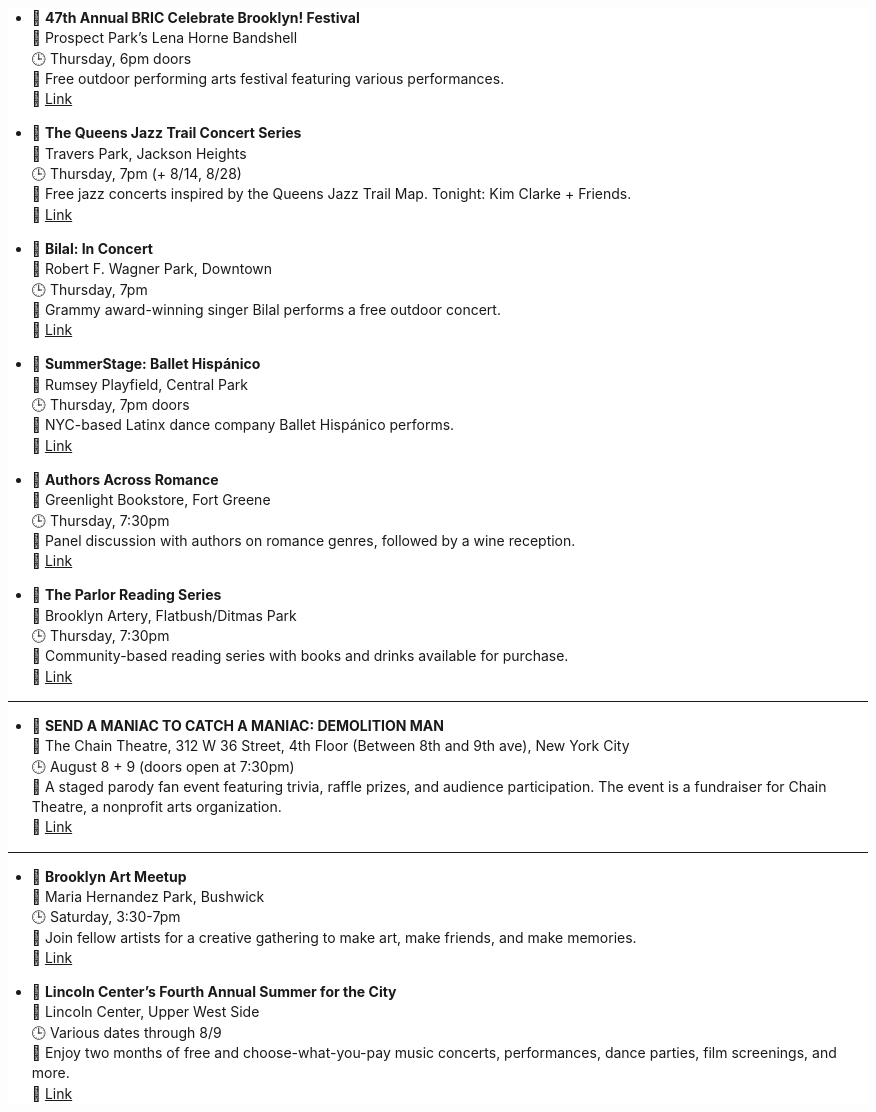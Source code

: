 - 🎉 **47th Annual BRIC Celebrate Brooklyn! Festival**  
  📍 Prospect Park’s Lena Horne Bandshell  
  🕒 Thursday, 6pm doors  
  📝 Free outdoor performing arts festival featuring various performances.  
  🔗 [Link](https://bricartsmedia.org/celebrate-brooklyn/)

- 🎉 **The Queens Jazz Trail Concert Series**  
  📍 Travers Park, Jackson Heights  
  🕒 Thursday, 7pm (+ 8/14, 8/28)  
  📝 Free jazz concerts inspired by the Queens Jazz Trail Map. Tonight: Kim Clarke + Friends.  
  🔗 [Link](https://kupferbergcenter.org/qjt/)

- 🎉 **Bilal: In Concert**  
  📍 Robert F. Wagner Park, Downtown  
  🕒 Thursday, 7pm  
  📝 Grammy award-winning singer Bilal performs a free outdoor concert.  
  🔗 [Link](https://www.eventbrite.com/e/bilal-in-concert-tickets-1397161219819)

- 🎉 **SummerStage: Ballet Hispánico**  
  📍 Rumsey Playfield, Central Park  
  🕒 Thursday, 7pm doors  
  📝 NYC-based Latinx dance company Ballet Hispánico performs.  
  🔗 [Link](https://cityparksfoundation.org/summerstage/)

- 🎉 **Authors Across Romance**  
  📍 Greenlight Bookstore, Fort Greene  
  🕒 Thursday, 7:30pm  
  📝 Panel discussion with authors on romance genres, followed by a wine reception.  
  🔗 [Link](https://greenlightbookstore.com/event/2025-08-07/authors-across-romance)

- 🎉 **The Parlor Reading Series**  
  📍 Brooklyn Artery, Flatbush/Ditmas Park  
  🕒 Thursday, 7:30pm  
  📝 Community-based reading series with books and drinks available for purchase.  
  🔗 [Link](https://www.instagram.com/theparlor_brooklyn/)

---

- 🎉 **SEND A MANIAC TO CATCH A MANIAC: DEMOLITION MAN**  
  📍 The Chain Theatre, 312 W 36 Street, 4th Floor (Between 8th and 9th ave), New York City  
  🕒 August 8 + 9 (doors open at 7:30pm)  
  📝 A staged parody fan event featuring trivia, raffle prizes, and audience participation. The event is a fundraiser for Chain Theatre, a nonprofit arts organization.  
  🔗 [Link](https://theskint.com/demolition-man-fan-parody-event-sponsored/)

---

- 🎉 **Brooklyn Art Meetup**  
  📍 Maria Hernandez Park, Bushwick  
  🕒 Saturday, 3:30-7pm  
  📝 Join fellow artists for a creative gathering to make art, make friends, and make memories.  
  🔗 [Link](https://www.eventbrite.com/e/brooklyn-art-meetup-make-art-make-friends-make-memories-registration-1407723010419)

- 🎉 **Lincoln Center’s Fourth Annual Summer for the City**  
  📍 Lincoln Center, Upper West Side  
  🕒 Various dates through 8/9  
  📝 Enjoy two months of free and choose-what-you-pay music concerts, performances, dance parties, film screenings, and more.  
  🔗 [Link](https://www.lincolncenter.org/series/summer-for-the-city/v/calendar)
